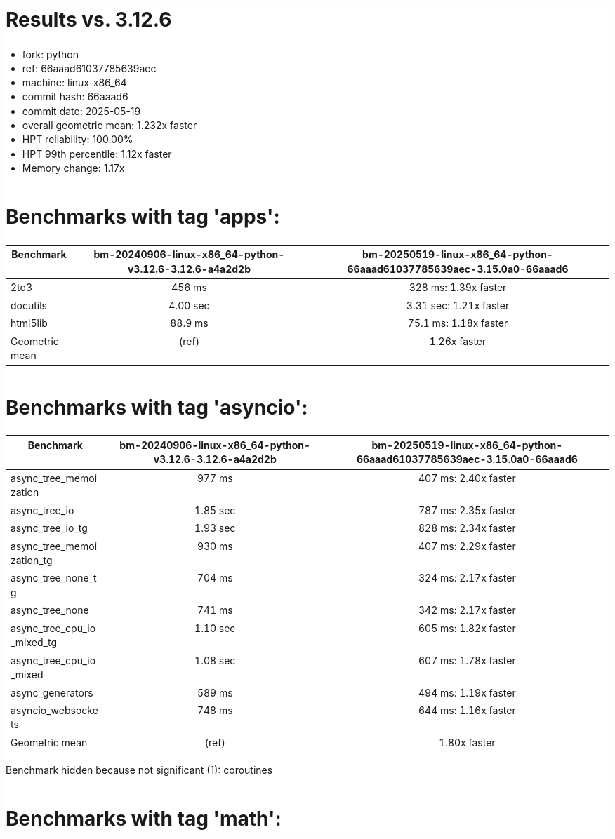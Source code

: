 # Results vs. 3.12.6

- fork: python
- ref: 66aaad61037785639aec
- machine: linux-x86_64
- commit hash: 66aaad6
- commit date: 2025-05-19
- overall geometric mean: 1.232x faster
- HPT reliability: 100.00%
- HPT 99th percentile: 1.12x faster
- Memory change: 1.17x

Benchmarks with tag 'apps':
===========================

| Benchmark      | bm-20240906-linux-x86_64-python-v3.12.6-3.12.6-a4a2d2b | bm-20250519-linux-x86_64-python-66aaad61037785639aec-3.15.0a0-66aaad6 |
|----------------|:------------------------------------------------------:|:---------------------------------------------------------------------:|
| 2to3           | 456 ms                                                 | 328 ms: 1.39x faster                                                  |
| docutils       | 4.00 sec                                               | 3.31 sec: 1.21x faster                                                |
| html5lib       | 88.9 ms                                                | 75.1 ms: 1.18x faster                                                 |
| Geometric mean | (ref)                                                  | 1.26x faster                                                          |

Benchmarks with tag 'asyncio':
==============================

| Benchmark                  | bm-20240906-linux-x86_64-python-v3.12.6-3.12.6-a4a2d2b | bm-20250519-linux-x86_64-python-66aaad61037785639aec-3.15.0a0-66aaad6 |
|----------------------------|:------------------------------------------------------:|:---------------------------------------------------------------------:|
| async_tree_memoization     | 977 ms                                                 | 407 ms: 2.40x faster                                                  |
| async_tree_io              | 1.85 sec                                               | 787 ms: 2.35x faster                                                  |
| async_tree_io_tg           | 1.93 sec                                               | 828 ms: 2.34x faster                                                  |
| async_tree_memoization_tg  | 930 ms                                                 | 407 ms: 2.29x faster                                                  |
| async_tree_none_tg         | 704 ms                                                 | 324 ms: 2.17x faster                                                  |
| async_tree_none            | 741 ms                                                 | 342 ms: 2.17x faster                                                  |
| async_tree_cpu_io_mixed_tg | 1.10 sec                                               | 605 ms: 1.82x faster                                                  |
| async_tree_cpu_io_mixed    | 1.08 sec                                               | 607 ms: 1.78x faster                                                  |
| async_generators           | 589 ms                                                 | 494 ms: 1.19x faster                                                  |
| asyncio_websockets         | 748 ms                                                 | 644 ms: 1.16x faster                                                  |
| Geometric mean             | (ref)                                                  | 1.80x faster                                                          |

Benchmark hidden because not significant (1): coroutines

Benchmarks with tag 'math':
===========================
